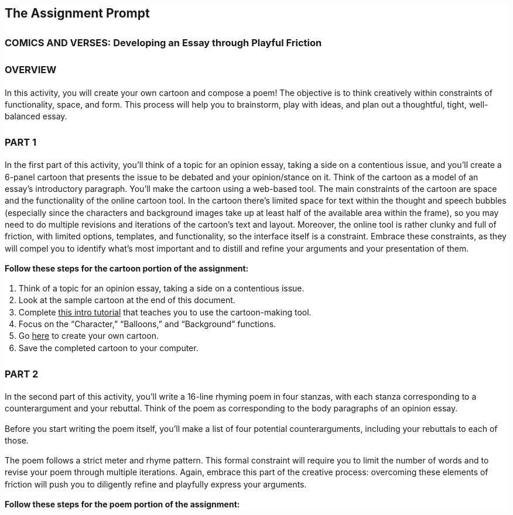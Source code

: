 
## The Assignment Prompt

### COMICS AND VERSES: Developing an Essay through Playful Friction

### OVERVIEW

In this activity, you will create your own cartoon and compose a poem!  The objective is to think creatively within constraints of functionality, space, and form.  This process will help you to brainstorm, play with ideas, and plan out a thoughtful, tight, well-balanced essay.  


### PART 1

In the first part of this activity, you’ll think of a topic for an opinion essay, taking a side on a contentious issue, and you’ll create a 6-panel cartoon that presents the issue to be debated and your opinion/stance on it.  Think of the cartoon as a model of an essay’s introductory paragraph.  You’ll make the cartoon using a web-based tool.  The main constraints of the cartoon are space and the functionality of the online cartoon tool.  In the cartoon there’s limited space for text within the thought and speech bubbles (especially since the characters and background images take up at least half of the available area within the frame), so you may need to do multiple revisions and iterations of the cartoon’s text and layout.  Moreover, the online tool is rather clunky and full of friction, with limited options, templates, and functionality, so the interface itself is a constraint.  Embrace these constraints, as they will compel you to identify what’s most important and to distill and refine your arguments and your presentation of them.


**Follow these steps for the cartoon portion of the assignment:**

1. Think of a topic for an opinion essay, taking a side on a contentious issue.
1. Look at the sample cartoon at the end of this document.
1. Complete [this intro tutorial](https://www.makebeliefscomix.com/create-comix-demo/) that teaches you to use the cartoon-making tool.
1. Focus on the “Character,” “Balloons,” and “Background” functions.
1. Go [here](https://www.makebeliefscomix.com/Comix/) to create your own cartoon.
1. Save the completed cartoon to your computer.


### PART 2

In the second part of this activity, you’ll write a 16-line rhyming poem in four stanzas, with each stanza corresponding to a counterargument and your rebuttal.  Think of the poem as corresponding to the body paragraphs of an opinion essay.

Before you start writing the poem itself, you’ll make a list of four potential counterarguments, including your rebuttals to each of those.

The poem follows a strict meter and rhyme pattern.  This formal constraint will require you to limit the number of words and to revise your poem through multiple iterations.  Again, embrace this part of the creative process: overcoming these elements of friction will push you to diligently refine and playfully express your arguments.

**Follow these steps for the poem portion of the assignment:**
